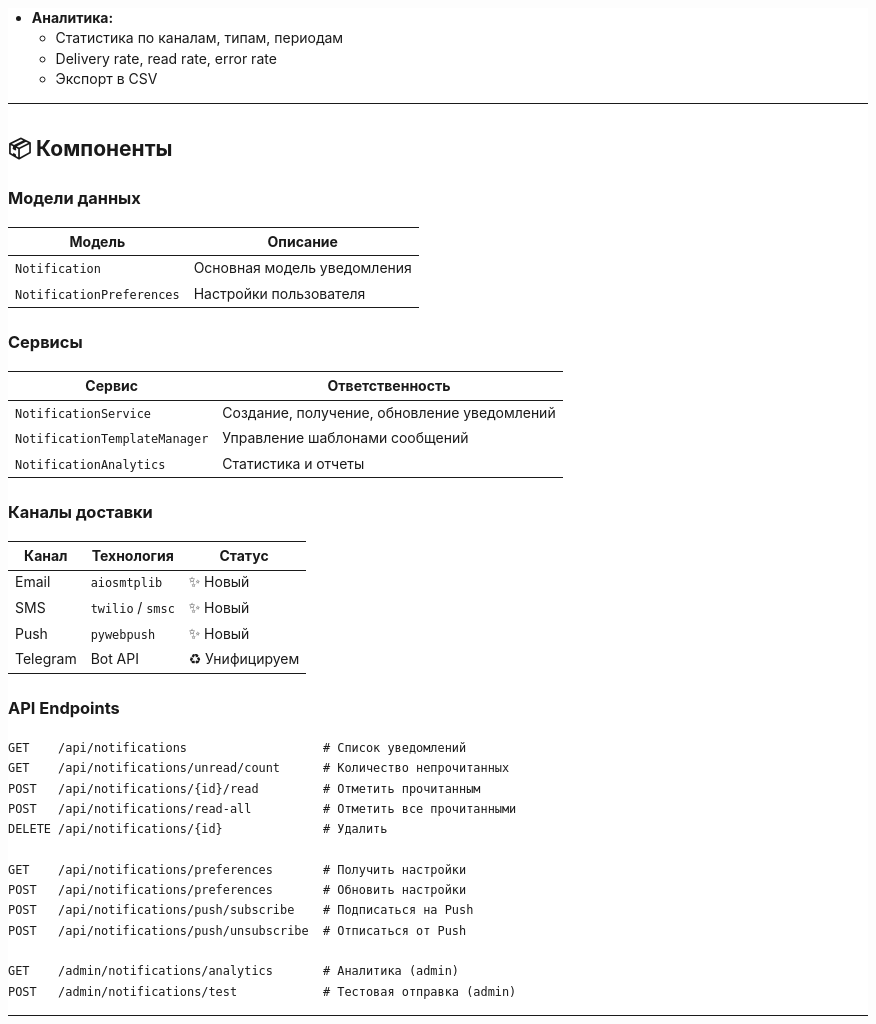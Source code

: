 - **Аналитика:**
  - Статистика по каналам, типам, периодам
  - Delivery rate, read rate, error rate
  - Экспорт в CSV

---

## 📦 Компоненты

### Модели данных

| Модель | Описание |
|--------|----------|
| `Notification` | Основная модель уведомления |
| `NotificationPreferences` | Настройки пользователя |

### Сервисы

| Сервис | Ответственность |
|--------|------------------|
| `NotificationService` | Создание, получение, обновление уведомлений |
| `NotificationTemplateManager` | Управление шаблонами сообщений |
| `NotificationAnalytics` | Статистика и отчеты |

### Каналы доставки

| Канал | Технология | Статус |
|-------|------------|--------|
| Email | `aiosmtplib` | ✨ Новый |
| SMS | `twilio` / `smsc` | ✨ Новый |
| Push | `pywebpush` | ✨ Новый |
| Telegram | Bot API | ♻️ Унифицируем |

### API Endpoints

```
GET    /api/notifications                   # Список уведомлений
GET    /api/notifications/unread/count      # Количество непрочитанных
POST   /api/notifications/{id}/read         # Отметить прочитанным
POST   /api/notifications/read-all          # Отметить все прочитанными
DELETE /api/notifications/{id}              # Удалить

GET    /api/notifications/preferences       # Получить настройки
POST   /api/notifications/preferences       # Обновить настройки
POST   /api/notifications/push/subscribe    # Подписаться на Push
POST   /api/notifications/push/unsubscribe  # Отписаться от Push

GET    /admin/notifications/analytics       # Аналитика (admin)
POST   /admin/notifications/test            # Тестовая отправка (admin)
```

---